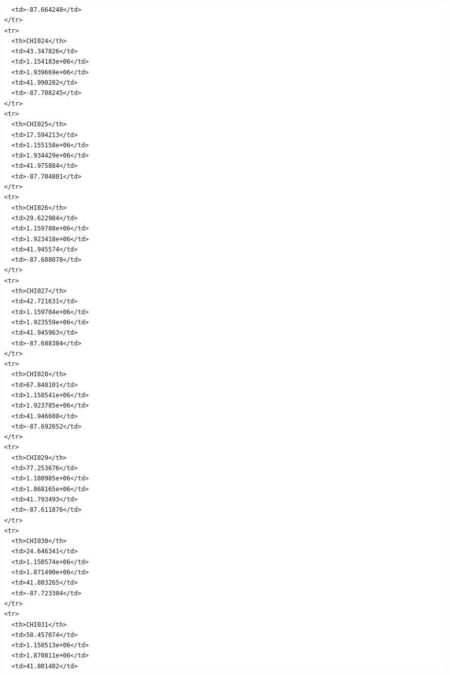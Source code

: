       <td>-87.664248</td>
    </tr>
    <tr>
      <th>CHI024</th>
      <td>43.347826</td>
      <td>1.154183e+06</td>
      <td>1.939669e+06</td>
      <td>41.990282</td>
      <td>-87.708245</td>
    </tr>
    <tr>
      <th>CHI025</th>
      <td>17.594213</td>
      <td>1.155158e+06</td>
      <td>1.934429e+06</td>
      <td>41.975884</td>
      <td>-87.704801</td>
    </tr>
    <tr>
      <th>CHI026</th>
      <td>29.622984</td>
      <td>1.159788e+06</td>
      <td>1.923418e+06</td>
      <td>41.945574</td>
      <td>-87.688078</td>
    </tr>
    <tr>
      <th>CHI027</th>
      <td>42.721631</td>
      <td>1.159704e+06</td>
      <td>1.923559e+06</td>
      <td>41.945963</td>
      <td>-87.688384</td>
    </tr>
    <tr>
      <th>CHI028</th>
      <td>67.848101</td>
      <td>1.158541e+06</td>
      <td>1.923785e+06</td>
      <td>41.946608</td>
      <td>-87.692652</td>
    </tr>
    <tr>
      <th>CHI029</th>
      <td>77.253676</td>
      <td>1.180985e+06</td>
      <td>1.868165e+06</td>
      <td>41.793493</td>
      <td>-87.611876</td>
    </tr>
    <tr>
      <th>CHI030</th>
      <td>24.646341</td>
      <td>1.150574e+06</td>
      <td>1.871490e+06</td>
      <td>41.803265</td>
      <td>-87.723304</td>
    </tr>
    <tr>
      <th>CHI031</th>
      <td>58.457074</td>
      <td>1.150513e+06</td>
      <td>1.870811e+06</td>
      <td>41.801402</td>